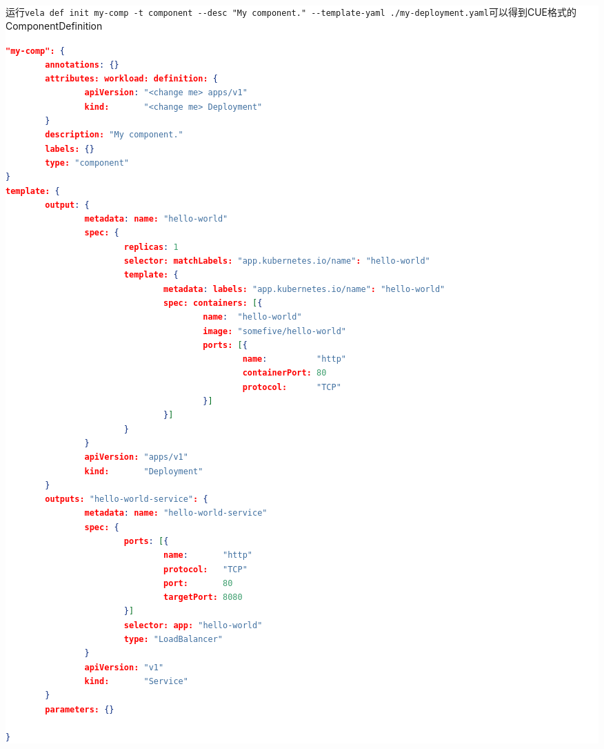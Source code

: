 运行`vela def init my-comp -t component --desc "My component." --template-yaml ./my-deployment.yaml`可以得到CUE格式的ComponentDefinition

```json
"my-comp": {
        annotations: {}
        attributes: workload: definition: {
                apiVersion: "<change me> apps/v1"
                kind:       "<change me> Deployment"
        }
        description: "My component."
        labels: {}
        type: "component"
}
template: {
        output: {
                metadata: name: "hello-world"
                spec: {
                        replicas: 1
                        selector: matchLabels: "app.kubernetes.io/name": "hello-world"
                        template: {
                                metadata: labels: "app.kubernetes.io/name": "hello-world"
                                spec: containers: [{
                                        name:  "hello-world"
                                        image: "somefive/hello-world"
                                        ports: [{
                                                name:          "http"
                                                containerPort: 80
                                                protocol:      "TCP"
                                        }]
                                }]
                        }
                }
                apiVersion: "apps/v1"
                kind:       "Deployment"
        }
        outputs: "hello-world-service": {
                metadata: name: "hello-world-service"
                spec: {
                        ports: [{
                                name:       "http"
                                protocol:   "TCP"
                                port:       80
                                targetPort: 8080
                        }]
                        selector: app: "hello-world"
                        type: "LoadBalancer"
                }
                apiVersion: "v1"
                kind:       "Service"
        }
        parameters: {}

}
```
